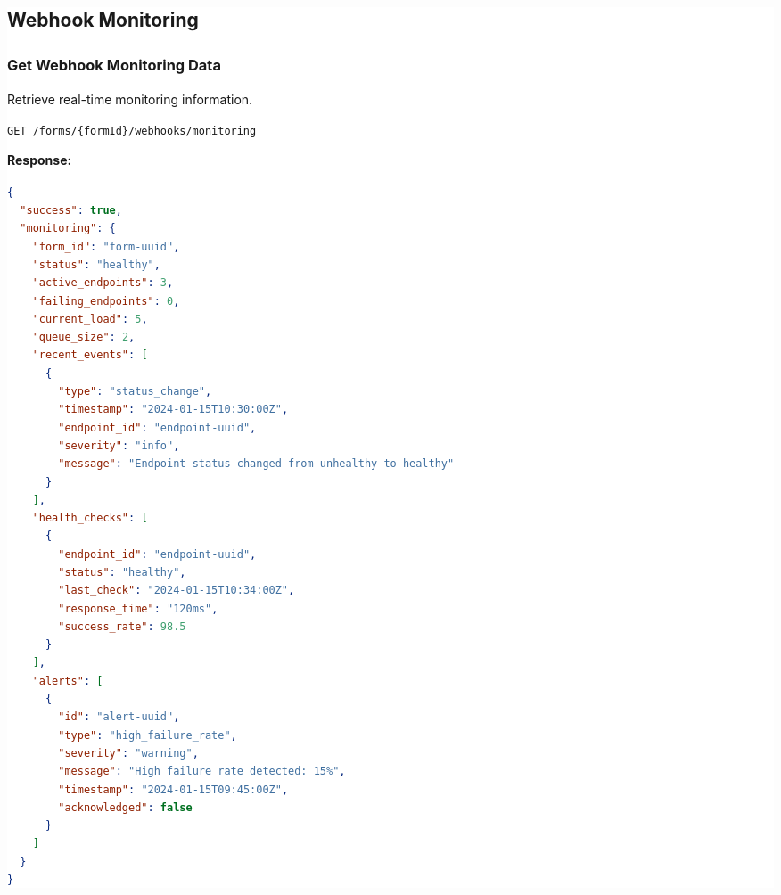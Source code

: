 ## Webhook Monitoring

### Get Webhook Monitoring Data

Retrieve real-time monitoring information.

```http
GET /forms/{formId}/webhooks/monitoring
```

**Response:**
```json
{
  "success": true,
  "monitoring": {
    "form_id": "form-uuid",
    "status": "healthy",
    "active_endpoints": 3,
    "failing_endpoints": 0,
    "current_load": 5,
    "queue_size": 2,
    "recent_events": [
      {
        "type": "status_change",
        "timestamp": "2024-01-15T10:30:00Z",
        "endpoint_id": "endpoint-uuid",
        "severity": "info",
        "message": "Endpoint status changed from unhealthy to healthy"
      }
    ],
    "health_checks": [
      {
        "endpoint_id": "endpoint-uuid",
        "status": "healthy",
        "last_check": "2024-01-15T10:34:00Z",
        "response_time": "120ms",
        "success_rate": 98.5
      }
    ],
    "alerts": [
      {
        "id": "alert-uuid",
        "type": "high_failure_rate",
        "severity": "warning",
        "message": "High failure rate detected: 15%",
        "timestamp": "2024-01-15T09:45:00Z",
        "acknowledged": false
      }
    ]
  }
}
```
